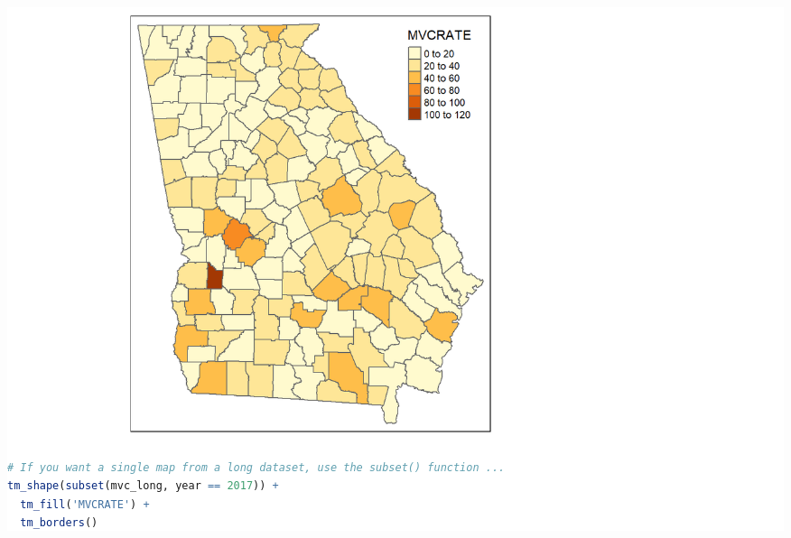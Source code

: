 <img src="86-intro-tmap_files/figure-html/unnamed-chunk-25-1.png" width="672" />

```r
# If you want a single map from a long dataset, use the subset() function ...
tm_shape(subset(mvc_long, year == 2017)) +
  tm_fill('MVCRATE') +
  tm_borders()
```

